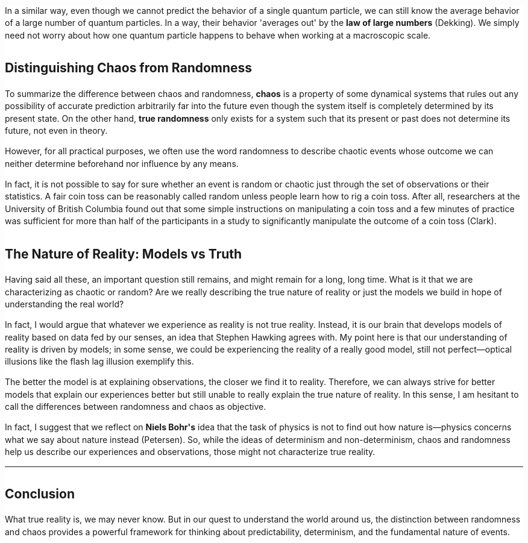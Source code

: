 In a similar way, even though we cannot predict the behavior of a single quantum particle, we can still know the average behavior of a large number of quantum particles. In a way, their behavior 'averages out' by the **law of large numbers** (Dekking). We simply need not worry about how one quantum particle happens to behave when working at a macroscopic scale.

## Distinguishing Chaos from Randomness

To summarize the difference between chaos and randomness, **chaos** is a property of some dynamical systems that rules out any possibility of accurate prediction arbitrarily far into the future even though the system itself is completely determined by its present state. On the other hand, **true randomness** only exists for a system such that its present or past does not determine its future, not even in theory.

However, for all practical purposes, we often use the word randomness to describe chaotic events whose outcome we can neither determine beforehand nor influence by any means.

In fact, it is not possible to say for sure whether an event is random or chaotic just through the set of observations or their statistics. A fair coin toss can be reasonably called random unless people learn how to rig a coin toss. After all, researchers at the University of British Columbia found out that some simple instructions on manipulating a coin toss and a few minutes of practice was sufficient for more than half of the participants in a study to significantly manipulate the outcome of a coin toss (Clark).

## The Nature of Reality: Models vs Truth

Having said all these, an important question still remains, and might remain for a long, long time. What is it that we are characterizing as chaotic or random? Are we really describing the true nature of reality or just the models we build in hope of understanding the real world?

In fact, I would argue that whatever we experience as reality is not true reality. Instead, it is our brain that develops models of reality based on data fed by our senses, an idea that Stephen Hawking agrees with. My point here is that our understanding of reality is driven by models; in some sense, we could be experiencing the reality of a really good model, still not perfect—optical illusions like the flash lag illusion exemplify this.

The better the model is at explaining observations, the closer we find it to reality. Therefore, we can always strive for better models that explain our experiences better but still unable to really explain the true nature of reality. In this sense, I am hesitant to call the differences between randomness and chaos as objective.

In fact, I suggest that we reflect on **Niels Bohr's** idea that the task of physics is not to find out how nature is—physics concerns what we say about nature instead (Petersen). So, while the ideas of determinism and non-determinism, chaos and randomness help us describe our experiences and observations, those might not characterize true reality.

---

## Conclusion

What true reality is, we may never know. But in our quest to understand the world around us, the distinction between randomness and chaos provides a powerful framework for thinking about predictability, determinism, and the fundamental nature of events.
